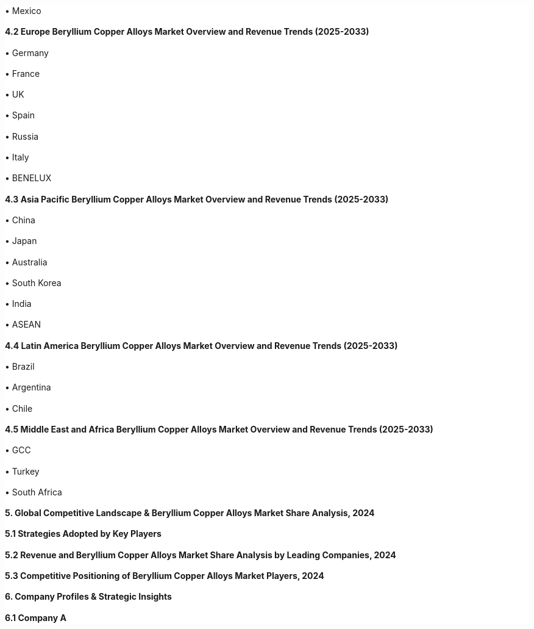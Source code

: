 • Mexico

<strong>4.2 Europe Beryllium Copper Alloys Market Overview and Revenue Trends (2025-2033)</strong>

• Germany

• France

• UK

• Spain

• Russia

• Italy

• BENELUX

<strong>4.3 Asia Pacific Beryllium Copper Alloys Market Overview and Revenue Trends (2025-2033)</strong>

• China

• Japan

• Australia

• South Korea

• India

• ASEAN

<strong>4.4 Latin America Beryllium Copper Alloys Market Overview and Revenue Trends (2025-2033)</strong>

• Brazil

• Argentina

• Chile

<strong>4.5 Middle East and Africa Beryllium Copper Alloys Market Overview and Revenue Trends (2025-2033)</strong>

• GCC

• Turkey

• South Africa

<strong>5. Global Competitive Landscape & Beryllium Copper Alloys Market Share Analysis, 2024</strong>

<strong>5.1 Strategies Adopted by Key Players</strong>

<strong>5.2 Revenue and Beryllium Copper Alloys Market Share Analysis by Leading Companies, 2024</strong>

<strong>5.3 Competitive Positioning of Beryllium Copper Alloys Market Players, 2024</strong>

<strong>6. Company Profiles & Strategic Insights</strong>

<strong>6.1 Company A</strong>

